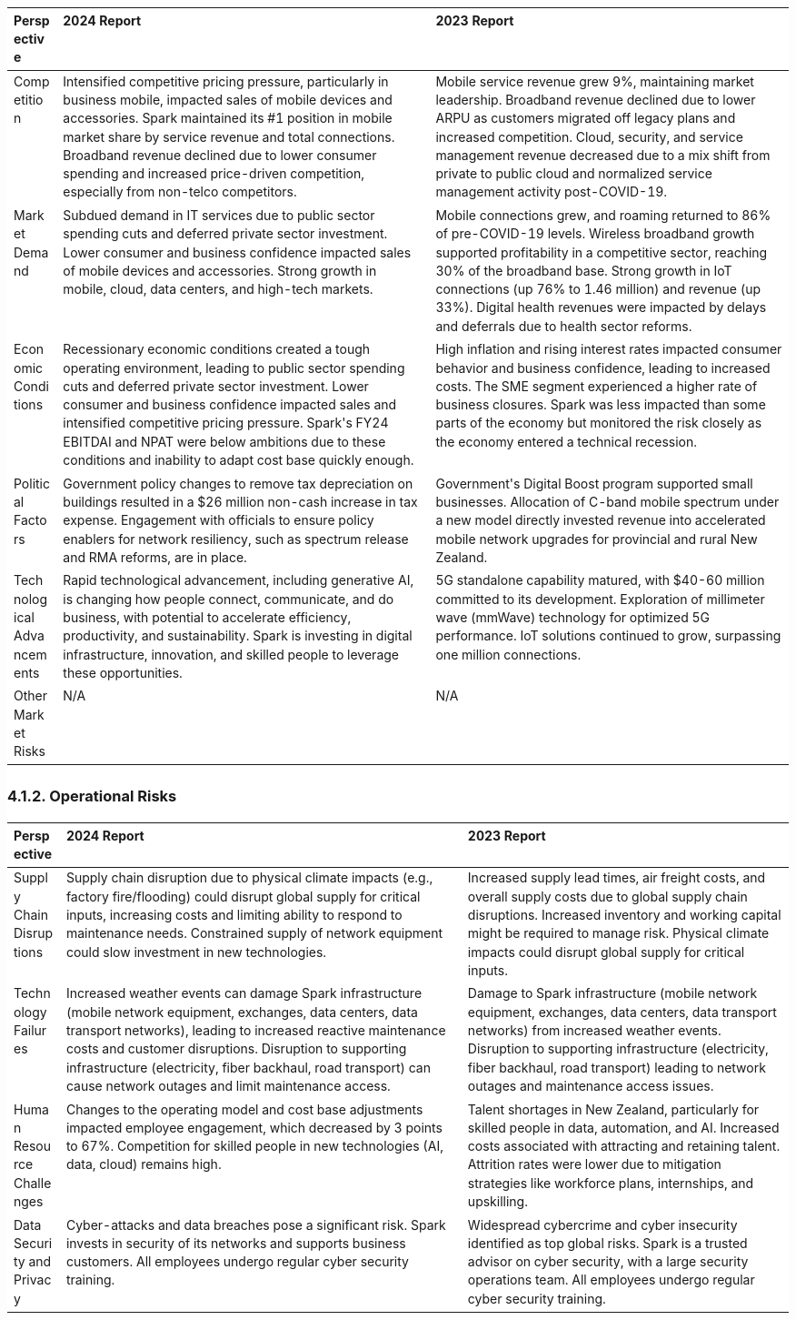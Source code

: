 | Perspective | 2024 Report | 2023 Report |
| :---- | :---- | :---- |
| Competition | Intensified competitive pricing pressure, particularly in business mobile, impacted sales of mobile devices and accessories. Spark maintained its #1 position in mobile market share by service revenue and total connections. Broadband revenue declined due to lower consumer spending and increased price-driven competition, especially from non-telco competitors. | Mobile service revenue grew 9%, maintaining market leadership. Broadband revenue declined due to lower ARPU as customers migrated off legacy plans and increased competition. Cloud, security, and service management revenue decreased due to a mix shift from private to public cloud and normalized service management activity post-COVID-19. |
| Market Demand | Subdued demand in IT services due to public sector spending cuts and deferred private sector investment. Lower consumer and business confidence impacted sales of mobile devices and accessories. Strong growth in mobile, cloud, data centers, and high-tech markets. | Mobile connections grew, and roaming returned to 86% of pre-COVID-19 levels. Wireless broadband growth supported profitability in a competitive sector, reaching 30% of the broadband base. Strong growth in IoT connections (up 76% to 1.46 million) and revenue (up 33%). Digital health revenues were impacted by delays and deferrals due to health sector reforms. |
| Economic Conditions | Recessionary economic conditions created a tough operating environment, leading to public sector spending cuts and deferred private sector investment. Lower consumer and business confidence impacted sales and intensified competitive pricing pressure. Spark's FY24 EBITDAI and NPAT were below ambitions due to these conditions and inability to adapt cost base quickly enough. | High inflation and rising interest rates impacted consumer behavior and business confidence, leading to increased costs. The SME segment experienced a higher rate of business closures. Spark was less impacted than some parts of the economy but monitored the risk closely as the economy entered a technical recession. |
| Political Factors | Government policy changes to remove tax depreciation on buildings resulted in a $26 million non-cash increase in tax expense. Engagement with officials to ensure policy enablers for network resiliency, such as spectrum release and RMA reforms, are in place. | Government's Digital Boost program supported small businesses. Allocation of C-band mobile spectrum under a new model directly invested revenue into accelerated mobile network upgrades for provincial and rural New Zealand. |
| Technological Advancements | Rapid technological advancement, including generative AI, is changing how people connect, communicate, and do business, with potential to accelerate efficiency, productivity, and sustainability. Spark is investing in digital infrastructure, innovation, and skilled people to leverage these opportunities. | 5G standalone capability matured, with $40-60 million committed to its development. Exploration of millimeter wave (mmWave) technology for optimized 5G performance. IoT solutions continued to grow, surpassing one million connections. |
| Other Market Risks | N/A | N/A |

### 4.1.2. Operational Risks

| Perspective | 2024 Report | 2023 Report |
| :---- | :---- | :---- |
| Supply Chain Disruptions | Supply chain disruption due to physical climate impacts (e.g., factory fire/flooding) could disrupt global supply for critical inputs, increasing costs and limiting ability to respond to maintenance needs. Constrained supply of network equipment could slow investment in new technologies. | Increased supply lead times, air freight costs, and overall supply costs due to global supply chain disruptions. Increased inventory and working capital might be required to manage risk. Physical climate impacts could disrupt global supply for critical inputs. |
| Technology Failures | Increased weather events can damage Spark infrastructure (mobile network equipment, exchanges, data centers, data transport networks), leading to increased reactive maintenance costs and customer disruptions. Disruption to supporting infrastructure (electricity, fiber backhaul, road transport) can cause network outages and limit maintenance access. | Damage to Spark infrastructure (mobile network equipment, exchanges, data centers, data transport networks) from increased weather events. Disruption to supporting infrastructure (electricity, fiber backhaul, road transport) leading to network outages and maintenance access issues. |
| Human Resource Challenges | Changes to the operating model and cost base adjustments impacted employee engagement, which decreased by 3 points to 67%. Competition for skilled people in new technologies (AI, data, cloud) remains high. | Talent shortages in New Zealand, particularly for skilled people in data, automation, and AI. Increased costs associated with attracting and retaining talent. Attrition rates were lower due to mitigation strategies like workforce plans, internships, and upskilling. |
| Data Security and Privacy | Cyber-attacks and data breaches pose a significant risk. Spark invests in security of its networks and supports business customers. All employees undergo regular cyber security training. | Widespread cybercrime and cyber insecurity identified as top global risks. Spark is a trusted advisor on cyber security, with a large security operations team. All employees undergo regular cyber security training. |